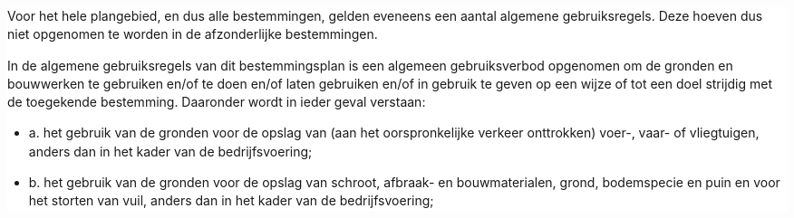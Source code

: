 Voor het hele plangebied, en dus alle bestemmingen, gelden eveneens een aantal algemene gebruiksregels. Deze hoeven dus niet opgenomen te worden in de afzonderlijke bestemmingen.

In de algemene gebruiksregels van dit bestemmingsplan is een algemeen gebruiksverbod opgenomen om de gronden en bouwwerken te gebruiken en/of te doen en/of laten gebruiken en/of in gebruik te geven op een wijze of tot een doel strijdig met de toegekende bestemming. Daaronder wordt in ieder geval verstaan:

* a. het gebruik van de gronden voor de opslag van (aan het oorspronkelijke verkeer onttrokken) voer\-, vaar\- of vliegtuigen, anders dan in het kader van de bedrijfsvoering;

* b. het gebruik van de gronden voor de opslag van schroot, afbraak\- en bouwmaterialen, grond, bodemspecie en puin en voor het storten van vuil, anders dan in het kader van de bedrijfsvoering;

